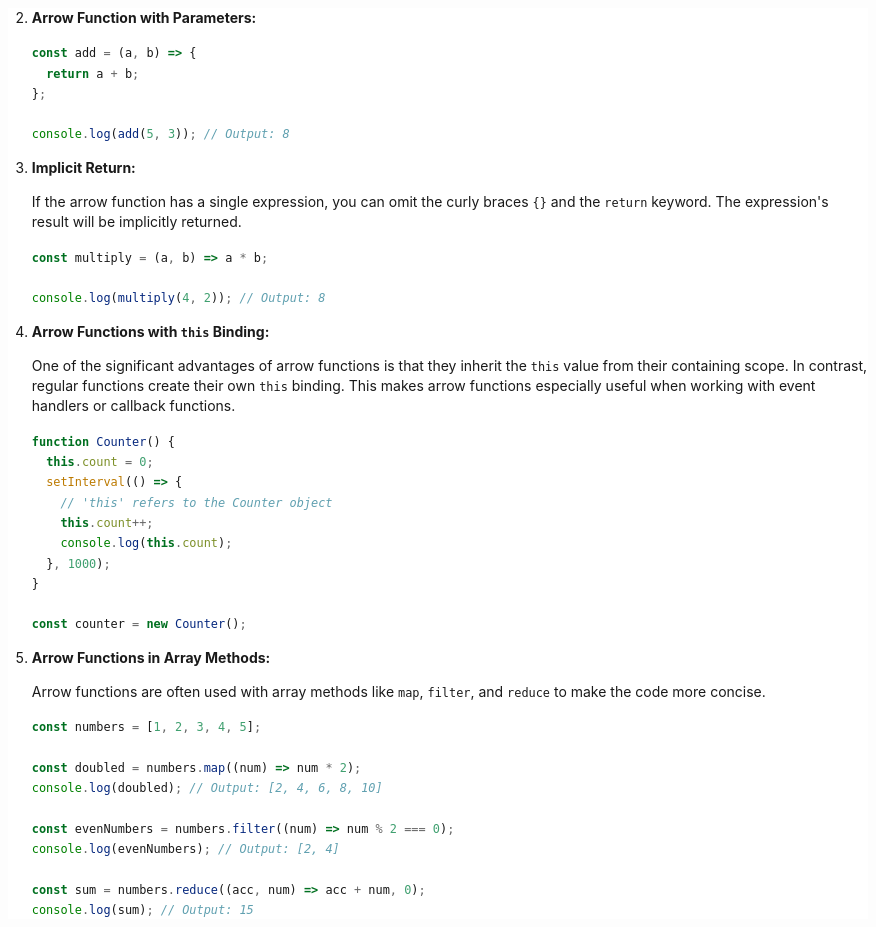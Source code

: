 2. **Arrow Function with Parameters:**

   ```javascript
   const add = (a, b) => {
     return a + b;
   };

   console.log(add(5, 3)); // Output: 8
   ```

3. **Implicit Return:**

   If the arrow function has a single expression, you can omit the curly braces `{}` and the `return` keyword. The expression's result will be implicitly returned.

   ```javascript
   const multiply = (a, b) => a * b;

   console.log(multiply(4, 2)); // Output: 8
   ```

4. **Arrow Functions with `this` Binding:**

   One of the significant advantages of arrow functions is that they inherit the `this` value from their containing scope. In contrast, regular functions create their own `this` binding. This makes arrow functions especially useful when working with event handlers or callback functions.

   ```javascript
   function Counter() {
     this.count = 0;
     setInterval(() => {
       // 'this' refers to the Counter object
       this.count++;
       console.log(this.count);
     }, 1000);
   }

   const counter = new Counter();
   ```

5. **Arrow Functions in Array Methods:**

   Arrow functions are often used with array methods like `map`, `filter`, and `reduce` to make the code more concise.

   ```javascript
   const numbers = [1, 2, 3, 4, 5];

   const doubled = numbers.map((num) => num * 2);
   console.log(doubled); // Output: [2, 4, 6, 8, 10]

   const evenNumbers = numbers.filter((num) => num % 2 === 0);
   console.log(evenNumbers); // Output: [2, 4]

   const sum = numbers.reduce((acc, num) => acc + num, 0);
   console.log(sum); // Output: 15
   ```
